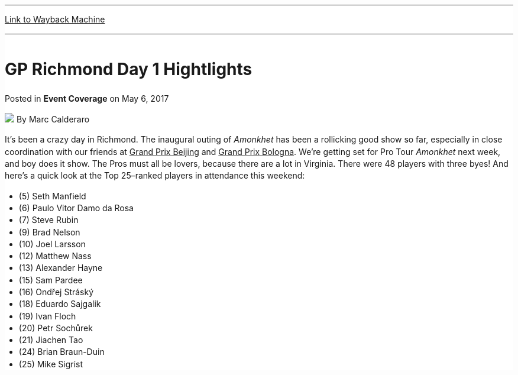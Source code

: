 
---
[Link to Wayback Machine](https://web.archive.org/web/20170511150839/http://magic.wizards.com/en/events/coverage/gpric17/gp-richmond-day-1-hightlights-2017-05-06)

[_metadata_:author]:- "Marc Calderaro"
[_metadata_:description]:- "It’s been a crazy day in Richmond. The inaugural outing of Amonkhet has been a rollicking good show so far, especially in close coordination with our friends at Grand Prix Beijing and Grand Prix Bologna. We’re getting set for Pro Tour Amonkhet next week, and boy does it show. The Pros must all be lovers, because there are a lot in Virginia. There were 48 players with three byes!"
[_metadata_:generator]:- "Drupal 7 (http://drupal.org)"
[_metadata_:node]:- "1155306"
[_metadata_:publish_date]:- "2017-05-06"
[_metadata_:source]:- "div-main-content"
[_metadata_:title]:- "GP Richmond Day 1 Hightlights"
[_metadata_:wayback_capture_timestamp]:- "2017-05-11 15:08:39"
[_metadata_:wayback_raw_url]:- "https://web.archive.org/web/20170511150839id_/http://magic.wizards.com/en/events/coverage/gpric17/gp-richmond-day-1-hightlights-2017-05-06"
[_metadata_:wayback_url]:- "http://magic.wizards.com/en/events/coverage/gpric17/gp-richmond-day-1-hightlights-2017-05-06"
---


GP Richmond Day 1 Hightlights
=============================



 Posted in **Event Coverage**
 on May 6, 2017 






![](https://media.magic.wizards.com/styles/auth_small/public/images/person/calderaro.jpg)
By Marc Calderaro











It’s been a crazy day in Richmond. The inaugural outing of *Amonkhet* has been a rollicking good show so far, especially in close coordination with our friends at [Grand Prix Beijing](http://magic.wizards.com/en/events/coverage/gpbei17/) and [Grand Prix Bologna](http://magic.wizards.com/en/events/coverage/gpbol17). We’re getting set for Pro Tour *Amonkhet* next week, and boy does it show. The Pros must all be lovers, because there are a lot in Virginia. There were 48 players with three byes! And here’s a quick look at the Top 25–ranked players in attendance this weekend:


* (5) Seth Manfield
* (6) Paulo Vitor Damo da Rosa
* (7) Steve Rubin
* (9) Brad Nelson
* (10) Joel Larsson
* (12) Matthew Nass
* (13) Alexander Hayne
* (15) Sam Pardee
* (16) Ondřej Stráský
* (18) Eduardo Sajgalik
* (19) Ivan Floch
* (20) Petr Sochůrek
* (21) Jiachen Tao
* (24) Brian Braun-Duin
* (25) Mike Sigrist

